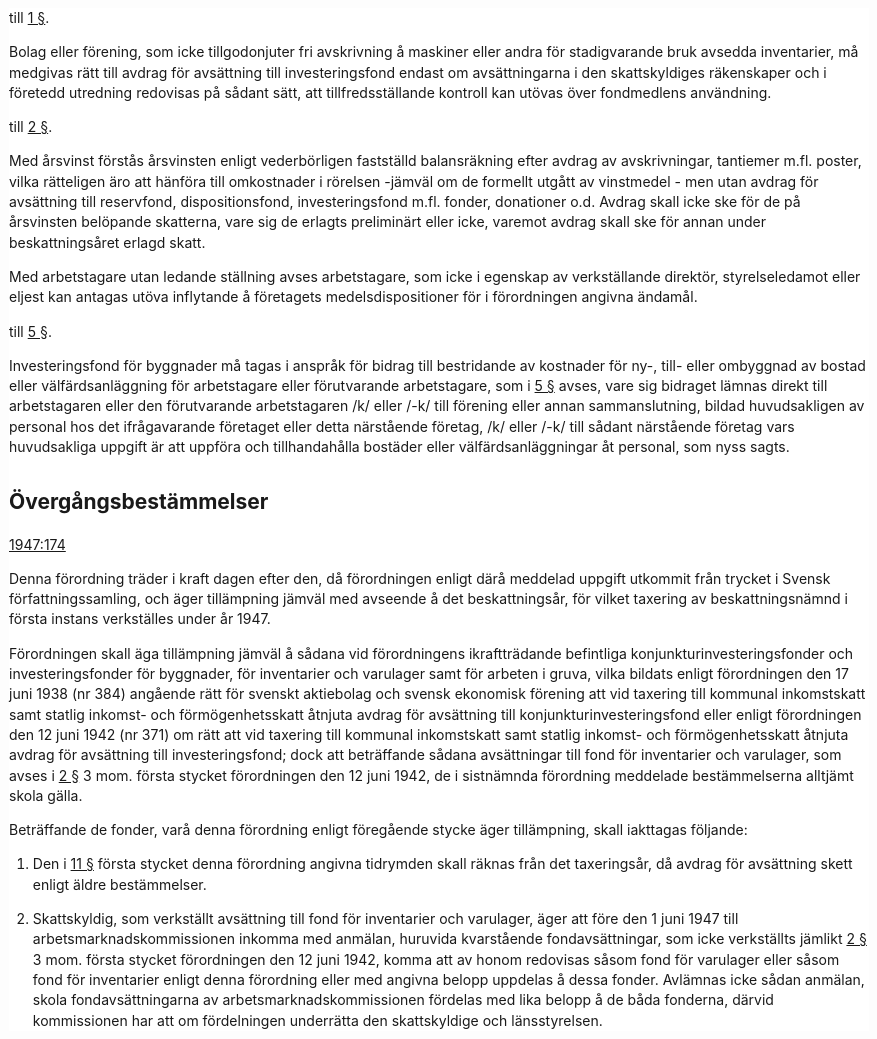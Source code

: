 till [1 §](#1).

Bolag eller förening, som icke tillgodonjuter fri avskrivning å maskiner eller andra för stadigvarande bruk avsedda inventarier, må medgivas rätt till avdrag för avsättning till investeringsfond endast om avsättningarna i den skattskyldiges räkenskaper och i företedd utredning redovisas på sådant sätt, att tillfredsställande kontroll kan utövas över fondmedlens användning.

till [2 §](#2).

Med årsvinst förstås årsvinsten enligt vederbörligen fastställd balansräkning efter avdrag av avskrivningar, tantiemer m.fl. poster, vilka rätteligen äro att hänföra till omkostnader i rörelsen -jämväl om de formellt utgått av vinstmedel - men utan avdrag för avsättning till reservfond, dispositionsfond, investeringsfond m.fl. fonder, donationer o.d. Avdrag skall icke ske för de på årsvinsten belöpande skatterna, vare sig de erlagts preliminärt eller icke, varemot avdrag skall ske för annan under beskattningsåret erlagd skatt.

Med arbetstagare utan ledande ställning avses arbetstagare, som icke i egenskap av verkställande direktör, styrelseledamot eller eljest kan antagas utöva inflytande å företagets medelsdispositioner för i förordningen angivna ändamål.

till [5 §](#5).

Investeringsfond för byggnader må tagas i anspråk för bidrag till bestridande av kostnader för ny-, till- eller ombyggnad av bostad eller välfärdsanläggning för arbetstagare eller förutvarande arbetstagare, som i [5 §](#5) avses, vare sig bidraget lämnas direkt till arbetstagaren eller den förutvarande arbetstagaren /k/ eller /-k/ till förening eller annan sammanslutning, bildad huvudsakligen av personal hos det ifrågavarande företaget eller detta närstående företag, /k/ eller /-k/ till sådant närstående företag vars huvudsakliga uppgift är att uppföra och tillhandahålla bostäder eller välfärdsanläggningar åt personal, som nyss sagts.

## Övergångsbestämmelser

[1947:174](https://selex.se/eli/sfs/1947/174)

Denna förordning träder i kraft dagen efter den, då förordningen enligt därå meddelad uppgift utkommit från trycket i Svensk författningssamling, och äger tillämpning jämväl med avseende å det beskattningsår, för vilket taxering av beskattningsnämnd i första instans verkställes under år 1947.

Förordningen skall äga tillämpning jämväl å sådana vid förordningens ikraftträdande befintliga konjunkturinvesteringsfonder och investeringsfonder för byggnader, för inventarier och varulager samt för arbeten i gruva, vilka bildats enligt förordningen den 17 juni 1938 (nr 384) angående rätt för svenskt aktiebolag och svensk ekonomisk förening att vid taxering till kommunal inkomstskatt samt statlig inkomst- och förmögenhetsskatt åtnjuta avdrag för avsättning till konjunkturinvesteringsfond eller enligt förordningen den 12 juni 1942 (nr 371) om rätt att vid taxering till kommunal inkomstskatt samt statlig inkomst- och förmögenhetsskatt åtnjuta avdrag för avsättning till investeringsfond; dock att beträffande sådana avsättningar till fond för inventarier och varulager, som avses i [2 §](#2) 3 mom. första stycket förordningen den 12 juni 1942, de i sistnämnda förordning meddelade bestämmelserna alltjämt skola gälla.

Beträffande de fonder, varå denna förordning enligt föregående stycke äger tillämpning, skall iakttagas följande:

1. Den i [11 §](#11) första stycket denna förordning angivna tidrymden skall räknas från det taxeringsår, då avdrag för avsättning skett enligt äldre bestämmelser.

2. Skattskyldig, som verkställt avsättning till fond för inventarier och varulager, äger att före den 1 juni 1947 till arbetsmarknadskommissionen inkomma med anmälan, huruvida kvarstående fondavsättningar, som icke verkställts jämlikt [2 §](#2) 3 mom. första stycket förordningen den 12 juni 1942, komma att av honom redovisas såsom fond för varulager eller såsom fond för inventarier enligt denna förordning eller med angivna belopp uppdelas å dessa fonder. Avlämnas icke sådan anmälan, skola fondavsättningarna av arbetsmarknadskommissionen fördelas med lika belopp å de båda fonderna, därvid kommissionen har att om fördelningen underrätta den skattskyldige och länsstyrelsen.
